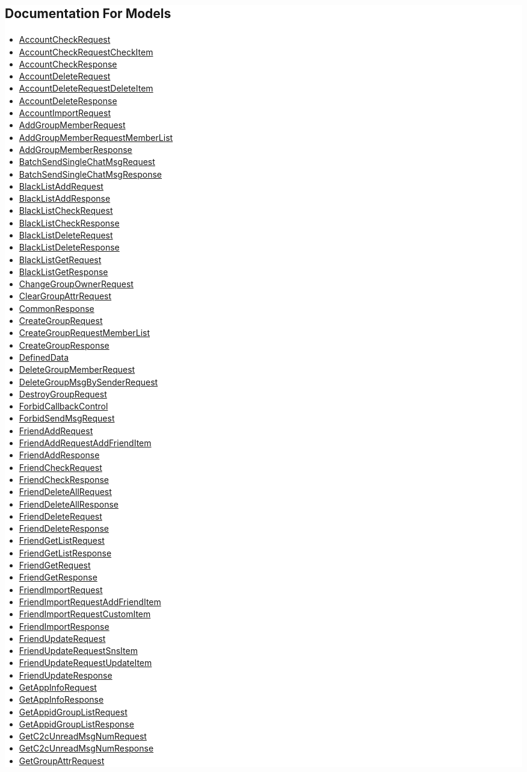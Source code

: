 
## Documentation For Models

 - [AccountCheckRequest](docs/Model/AccountCheckRequest.md)
 - [AccountCheckRequestCheckItem](docs/Model/AccountCheckRequestCheckItem.md)
 - [AccountCheckResponse](docs/Model/AccountCheckResponse.md)
 - [AccountDeleteRequest](docs/Model/AccountDeleteRequest.md)
 - [AccountDeleteRequestDeleteItem](docs/Model/AccountDeleteRequestDeleteItem.md)
 - [AccountDeleteResponse](docs/Model/AccountDeleteResponse.md)
 - [AccountImportRequest](docs/Model/AccountImportRequest.md)
 - [AddGroupMemberRequest](docs/Model/AddGroupMemberRequest.md)
 - [AddGroupMemberRequestMemberList](docs/Model/AddGroupMemberRequestMemberList.md)
 - [AddGroupMemberResponse](docs/Model/AddGroupMemberResponse.md)
 - [BatchSendSingleChatMsgRequest](docs/Model/BatchSendSingleChatMsgRequest.md)
 - [BatchSendSingleChatMsgResponse](docs/Model/BatchSendSingleChatMsgResponse.md)
 - [BlackListAddRequest](docs/Model/BlackListAddRequest.md)
 - [BlackListAddResponse](docs/Model/BlackListAddResponse.md)
 - [BlackListCheckRequest](docs/Model/BlackListCheckRequest.md)
 - [BlackListCheckResponse](docs/Model/BlackListCheckResponse.md)
 - [BlackListDeleteRequest](docs/Model/BlackListDeleteRequest.md)
 - [BlackListDeleteResponse](docs/Model/BlackListDeleteResponse.md)
 - [BlackListGetRequest](docs/Model/BlackListGetRequest.md)
 - [BlackListGetResponse](docs/Model/BlackListGetResponse.md)
 - [ChangeGroupOwnerRequest](docs/Model/ChangeGroupOwnerRequest.md)
 - [ClearGroupAttrRequest](docs/Model/ClearGroupAttrRequest.md)
 - [CommonResponse](docs/Model/CommonResponse.md)
 - [CreateGroupRequest](docs/Model/CreateGroupRequest.md)
 - [CreateGroupRequestMemberList](docs/Model/CreateGroupRequestMemberList.md)
 - [CreateGroupResponse](docs/Model/CreateGroupResponse.md)
 - [DefinedData](docs/Model/DefinedData.md)
 - [DeleteGroupMemberRequest](docs/Model/DeleteGroupMemberRequest.md)
 - [DeleteGroupMsgBySenderRequest](docs/Model/DeleteGroupMsgBySenderRequest.md)
 - [DestroyGroupRequest](docs/Model/DestroyGroupRequest.md)
 - [ForbidCallbackControl](docs/Model/ForbidCallbackControl.md)
 - [ForbidSendMsgRequest](docs/Model/ForbidSendMsgRequest.md)
 - [FriendAddRequest](docs/Model/FriendAddRequest.md)
 - [FriendAddRequestAddFriendItem](docs/Model/FriendAddRequestAddFriendItem.md)
 - [FriendAddResponse](docs/Model/FriendAddResponse.md)
 - [FriendCheckRequest](docs/Model/FriendCheckRequest.md)
 - [FriendCheckResponse](docs/Model/FriendCheckResponse.md)
 - [FriendDeleteAllRequest](docs/Model/FriendDeleteAllRequest.md)
 - [FriendDeleteAllResponse](docs/Model/FriendDeleteAllResponse.md)
 - [FriendDeleteRequest](docs/Model/FriendDeleteRequest.md)
 - [FriendDeleteResponse](docs/Model/FriendDeleteResponse.md)
 - [FriendGetListRequest](docs/Model/FriendGetListRequest.md)
 - [FriendGetListResponse](docs/Model/FriendGetListResponse.md)
 - [FriendGetRequest](docs/Model/FriendGetRequest.md)
 - [FriendGetResponse](docs/Model/FriendGetResponse.md)
 - [FriendImportRequest](docs/Model/FriendImportRequest.md)
 - [FriendImportRequestAddFriendItem](docs/Model/FriendImportRequestAddFriendItem.md)
 - [FriendImportRequestCustomItem](docs/Model/FriendImportRequestCustomItem.md)
 - [FriendImportResponse](docs/Model/FriendImportResponse.md)
 - [FriendUpdateRequest](docs/Model/FriendUpdateRequest.md)
 - [FriendUpdateRequestSnsItem](docs/Model/FriendUpdateRequestSnsItem.md)
 - [FriendUpdateRequestUpdateItem](docs/Model/FriendUpdateRequestUpdateItem.md)
 - [FriendUpdateResponse](docs/Model/FriendUpdateResponse.md)
 - [GetAppInfoRequest](docs/Model/GetAppInfoRequest.md)
 - [GetAppInfoResponse](docs/Model/GetAppInfoResponse.md)
 - [GetAppidGroupListRequest](docs/Model/GetAppidGroupListRequest.md)
 - [GetAppidGroupListResponse](docs/Model/GetAppidGroupListResponse.md)
 - [GetC2cUnreadMsgNumRequest](docs/Model/GetC2cUnreadMsgNumRequest.md)
 - [GetC2cUnreadMsgNumResponse](docs/Model/GetC2cUnreadMsgNumResponse.md)
 - [GetGroupAttrRequest](docs/Model/GetGroupAttrRequest.md)